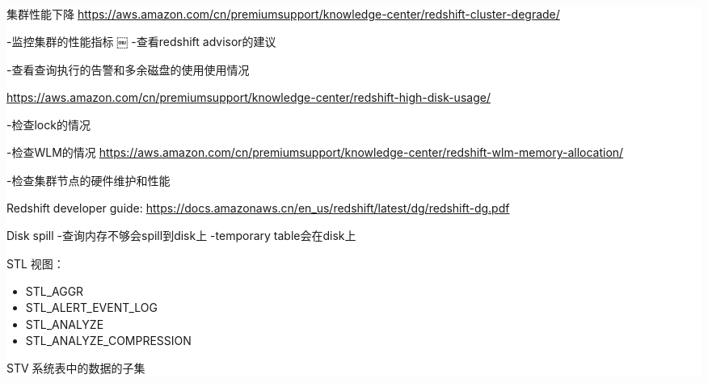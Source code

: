 

集群性能下降
https://aws.amazon.com/cn/premiumsupport/knowledge-center/redshift-cluster-degrade/

-监控集群的性能指标
￼
-查看redshift advisor的建议


-查看查询执行的告警和多余磁盘的使用使用情况

https://aws.amazon.com/cn/premiumsupport/knowledge-center/redshift-high-disk-usage/


-检查lock的情况

-检查WLM的情况
https://aws.amazon.com/cn/premiumsupport/knowledge-center/redshift-wlm-memory-allocation/


-检查集群节点的硬件维护和性能


Redshift developer guide:
https://docs.amazonaws.cn/en_us/redshift/latest/dg/redshift-dg.pdf


Disk spill
-查询内存不够会spill到disk上
-temporary table会在disk上

STL 视图：
* STL_AGGR
* STL_ALERT_EVENT_LOG
* STL_ANALYZE
* STL_ANALYZE_COMPRESSION



STV 系统表中的数据的子集
